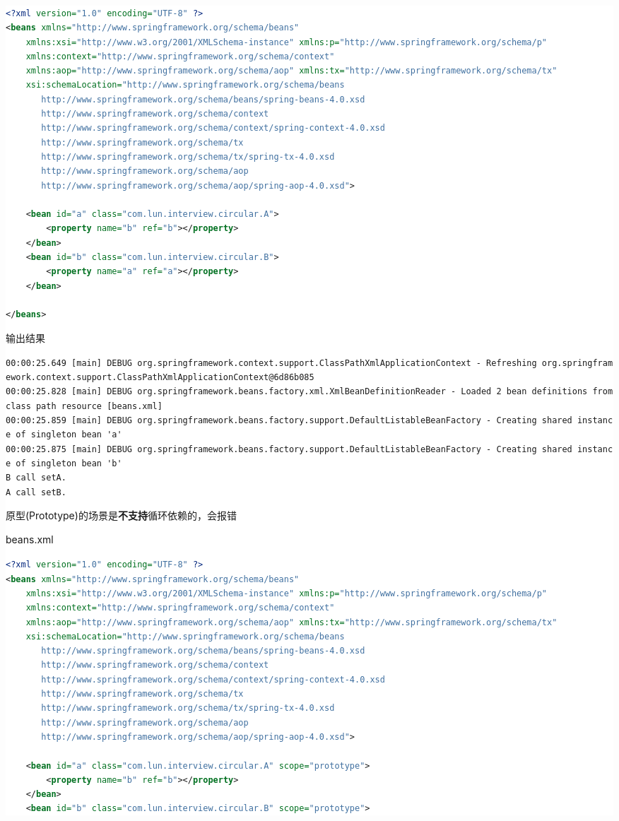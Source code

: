 ```xml
<?xml version="1.0" encoding="UTF-8" ?>
<beans xmlns="http://www.springframework.org/schema/beans"
	xmlns:xsi="http://www.w3.org/2001/XMLSchema-instance" xmlns:p="http://www.springframework.org/schema/p"
	xmlns:context="http://www.springframework.org/schema/context"
	xmlns:aop="http://www.springframework.org/schema/aop" xmlns:tx="http://www.springframework.org/schema/tx"
	xsi:schemaLocation="http://www.springframework.org/schema/beans 
       http://www.springframework.org/schema/beans/spring-beans-4.0.xsd
       http://www.springframework.org/schema/context 
       http://www.springframework.org/schema/context/spring-context-4.0.xsd
       http://www.springframework.org/schema/tx 
       http://www.springframework.org/schema/tx/spring-tx-4.0.xsd
       http://www.springframework.org/schema/aop
       http://www.springframework.org/schema/aop/spring-aop-4.0.xsd">
    
    <bean id="a" class="com.lun.interview.circular.A">
    	<property name="b" ref="b"></property>
    </bean>
    <bean id="b" class="com.lun.interview.circular.B">
    	<property name="a" ref="a"></property>
    </bean>
    
</beans>
```

输出结果

```
00:00:25.649 [main] DEBUG org.springframework.context.support.ClassPathXmlApplicationContext - Refreshing org.springframework.context.support.ClassPathXmlApplicationContext@6d86b085
00:00:25.828 [main] DEBUG org.springframework.beans.factory.xml.XmlBeanDefinitionReader - Loaded 2 bean definitions from class path resource [beans.xml]
00:00:25.859 [main] DEBUG org.springframework.beans.factory.support.DefaultListableBeanFactory - Creating shared instance of singleton bean 'a'
00:00:25.875 [main] DEBUG org.springframework.beans.factory.support.DefaultListableBeanFactory - Creating shared instance of singleton bean 'b'
B call setA.
A call setB.
```

原型(Prototype)的场景是**不支持**循环依赖的，会报错

beans.xml

```xml
<?xml version="1.0" encoding="UTF-8" ?>
<beans xmlns="http://www.springframework.org/schema/beans"
	xmlns:xsi="http://www.w3.org/2001/XMLSchema-instance" xmlns:p="http://www.springframework.org/schema/p"
	xmlns:context="http://www.springframework.org/schema/context"
	xmlns:aop="http://www.springframework.org/schema/aop" xmlns:tx="http://www.springframework.org/schema/tx"
	xsi:schemaLocation="http://www.springframework.org/schema/beans 
       http://www.springframework.org/schema/beans/spring-beans-4.0.xsd
       http://www.springframework.org/schema/context 
       http://www.springframework.org/schema/context/spring-context-4.0.xsd
       http://www.springframework.org/schema/tx 
       http://www.springframework.org/schema/tx/spring-tx-4.0.xsd
       http://www.springframework.org/schema/aop
       http://www.springframework.org/schema/aop/spring-aop-4.0.xsd">
    
    <bean id="a" class="com.lun.interview.circular.A" scope="prototype">
    	<property name="b" ref="b"></property>
    </bean>
    <bean id="b" class="com.lun.interview.circular.B" scope="prototype">
```